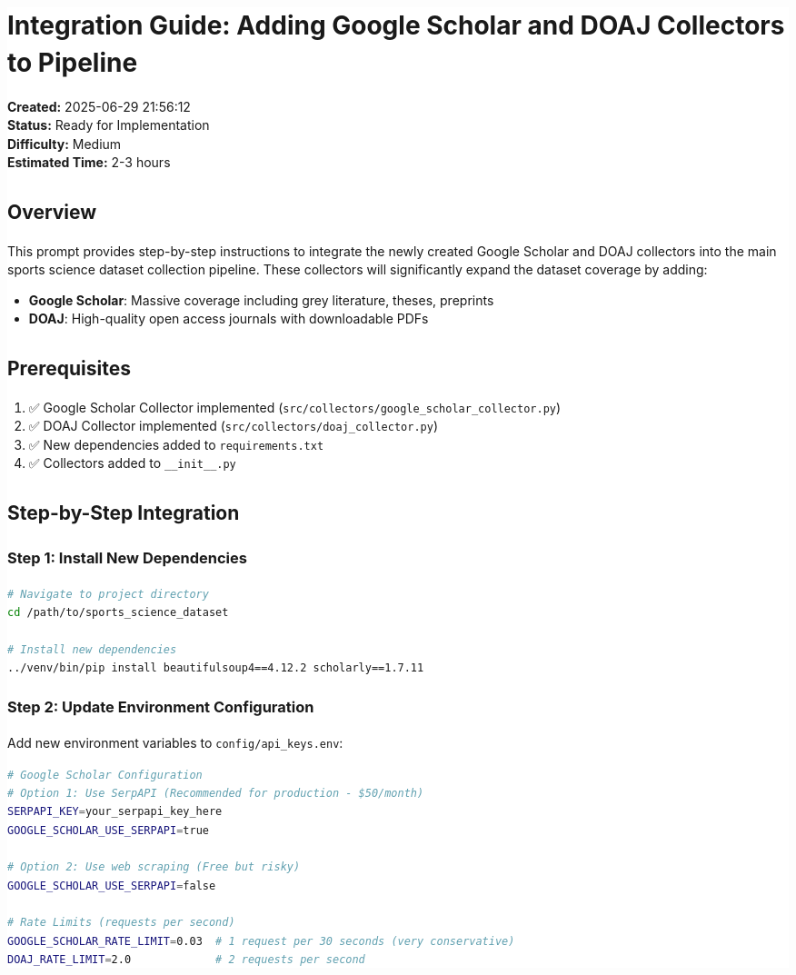 # Integration Guide: Adding Google Scholar and DOAJ Collectors to Pipeline

**Created:** 2025-06-29 21:56:12  
**Status:** Ready for Implementation  
**Difficulty:** Medium  
**Estimated Time:** 2-3 hours  

## Overview

This prompt provides step-by-step instructions to integrate the newly created Google Scholar and DOAJ collectors into the main sports science dataset collection pipeline. These collectors will significantly expand the dataset coverage by adding:

- **Google Scholar**: Massive coverage including grey literature, theses, preprints
- **DOAJ**: High-quality open access journals with downloadable PDFs

## Prerequisites

1. ✅ Google Scholar Collector implemented (`src/collectors/google_scholar_collector.py`)
2. ✅ DOAJ Collector implemented (`src/collectors/doaj_collector.py`) 
3. ✅ New dependencies added to `requirements.txt`
4. ✅ Collectors added to `__init__.py`

## Step-by-Step Integration

### Step 1: Install New Dependencies

```bash
# Navigate to project directory
cd /path/to/sports_science_dataset

# Install new dependencies
../venv/bin/pip install beautifulsoup4==4.12.2 scholarly==1.7.11
```

### Step 2: Update Environment Configuration

Add new environment variables to `config/api_keys.env`:

```bash
# Google Scholar Configuration
# Option 1: Use SerpAPI (Recommended for production - $50/month)
SERPAPI_KEY=your_serpapi_key_here
GOOGLE_SCHOLAR_USE_SERPAPI=true

# Option 2: Use web scraping (Free but risky)
GOOGLE_SCHOLAR_USE_SERPAPI=false

# Rate Limits (requests per second)
GOOGLE_SCHOLAR_RATE_LIMIT=0.03  # 1 request per 30 seconds (very conservative)
DOAJ_RATE_LIMIT=2.0             # 2 requests per second
```
